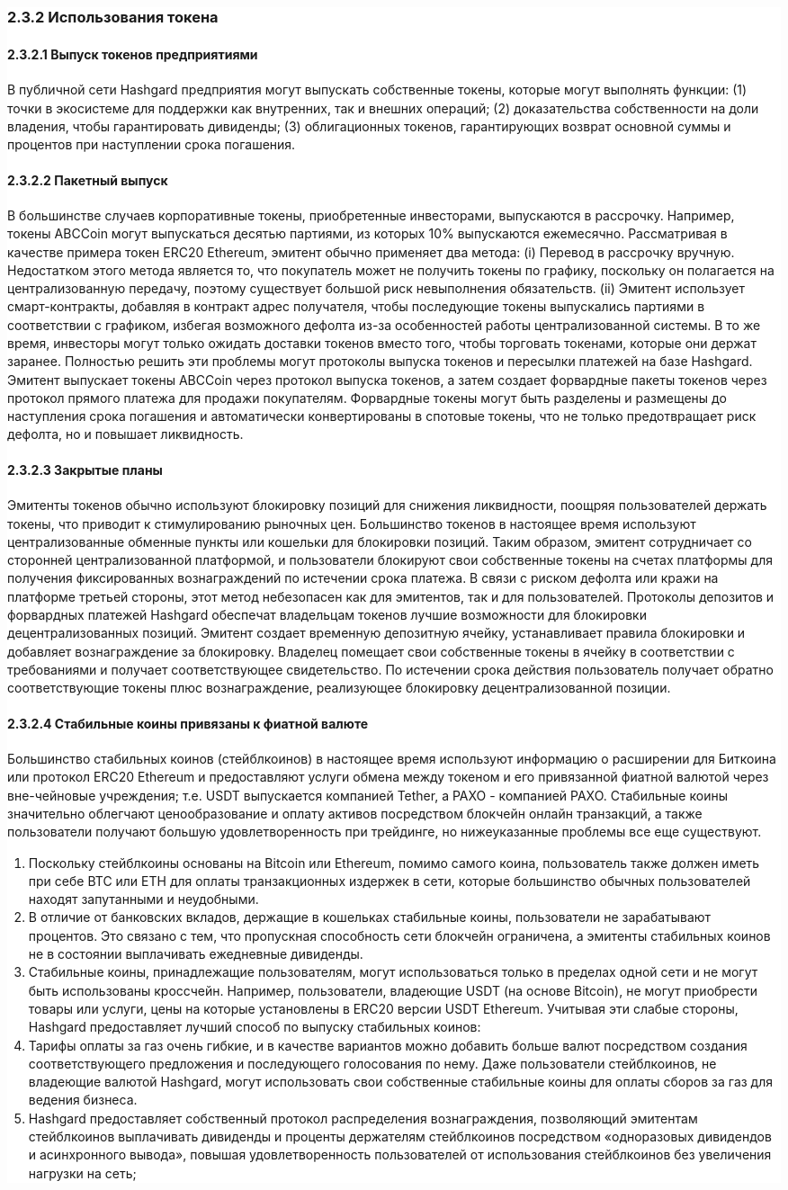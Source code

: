 ### 2.3.2	Использования токена
#### 2.3.2.1	Выпуск токенов предприятиями
В публичной сети Hashgard предприятия могут выпускать собственные токены, которые могут выполнять функции: (1) точки в экосистеме для поддержки как внутренних, так и внешних операций; (2) доказательства собственности на доли владения, чтобы гарантировать дивиденды; (3) облигационных токенов, гарантирующих возврат основной суммы и процентов при наступлении срока погашения.

#### 2.3.2.2	Пакетный выпуск
В большинстве случаев корпоративные токены, приобретенные инвесторами, выпускаются в рассрочку. Например, токены ABCCoin могут выпускаться десятью партиями, из которых 10% выпускаются ежемесячно. Рассматривая в качестве примера токен ERC20 Ethereum, эмитент обычно применяет два метода: (i) Перевод в рассрочку вручную. Недостатком этого метода является то, что покупатель может не получить токены по графику, поскольку он полагается на централизованную передачу, поэтому существует большой риск невыполнения обязательств. (ii) Эмитент использует смарт-контракты, добавляя в контракт адрес получателя, чтобы последующие токены выпускались партиями в соответствии с графиком, избегая возможного дефолта из-за особенностей работы централизованной системы. В то же время, инвесторы могут только ожидать доставки токенов вместо того, чтобы торговать токенами, которые они держат заранее. Полностью решить эти проблемы могут протоколы выпуска токенов и пересылки платежей на базе Hashgard. Эмитент выпускает токены ABCCoin через протокол выпуска токенов, а затем создает форвардные пакеты токенов через протокол прямого платежа для продажи покупателям. Форвардные токены могут быть разделены и размещены до наступления срока погашения и автоматически конвертированы в спотовые токены, что не только предотвращает риск дефолта, но и повышает ликвидность.

#### 2.3.2.3	Закрытые планы
Эмитенты токенов обычно используют блокировку позиций для снижения ликвидности, поощряя пользователей держать токены, что приводит к стимулированию рыночных цен. Большинство токенов в настоящее время используют централизованные обменные пункты или кошельки для блокировки позиций. Таким образом, эмитент сотрудничает со сторонней централизованной платформой, и пользователи блокируют свои собственные токены на счетах платформы для получения фиксированных вознаграждений по истечении срока платежа. В связи с риском дефолта или кражи на платформе третьей стороны, этот метод небезопасен как для эмитентов, так и для пользователей.
Протоколы депозитов и форвардных платежей Hashgard обеспечат владельцам токенов лучшие возможности для блокировки децентрализованных позиций. Эмитент создает временную депозитную ячейку, устанавливает правила блокировки и добавляет вознаграждение за блокировку. Владелец помещает свои собственные токены в ячейку в соответствии с требованиями и получает соответствующее свидетельство. По истечении срока действия пользователь получает обратно соответствующие токены плюс вознаграждение, реализующее блокировку децентрализованной позиции.

#### 2.3.2.4	Стабильные коины привязаны к фиатной валюте
Большинство стабильных коинов (стейблкоинов) в настоящее время используют информацию о расширении для Биткоина или протокол ERC20 Ethereum и предоставляют услуги обмена между токеном и его привязанной фиатной валютой через вне-чейновые учреждения; т.е. USDT выпускается компанией Tether, а PAXO - компанией PAXO. Стабильные коины значительно облегчают ценообразование и оплату активов посредством блокчейн онлайн транзакций, а также пользователи получают большую удовлетворенность при трейдинге, но нижеуказанные проблемы все еще существуют.
1.	Поскольку стейблкоины основаны на Bitcoin или Ethereum, помимо самого коина, пользователь также должен иметь при себе BTC или ETH для оплаты транзакционных издержек в сети, которые большинство обычных пользователей находят запутанными и неудобными.
2.	В отличие от банковских вкладов, держащие в кошельках стабильные коины, пользователи не зарабатывают процентов. Это связано с тем, что пропускная способность сети блокчейн ограничена, а эмитенты стабильных коинов не в состоянии выплачивать ежедневные дивиденды.
3.	Стабильные коины, принадлежащие пользователям, могут использоваться только в пределах одной сети и не могут быть использованы кроссчейн. Например, пользователи, владеющие USDT (на основе Bitcoin), не могут приобрести товары или услуги, цены на которые установлены в ERC20 версии USDT Ethereum.
Учитывая эти слабые стороны, Hashgard предоставляет лучший способ по выпуску стабильных коинов:
1.	Тарифы оплаты за газ очень гибкие, и в качестве вариантов можно добавить больше валют посредством создания соответствующего предложения и последующего голосования по нему. Даже пользователи стейблкоинов, не владеющие валютой Hashgard, могут использовать свои собственные стабильные коины для оплаты сборов за газ для ведения бизнеса.
2.	Hashgard предоставляет собственный протокол распределения вознаграждения, позволяющий эмитентам стейблкоинов выплачивать дивиденды и проценты держателям стейблкоинов посредством «одноразовых дивидендов и асинхронного вывода», повышая удовлетворенность пользователей от использования стейблкоинов без увеличения нагрузки на сеть;